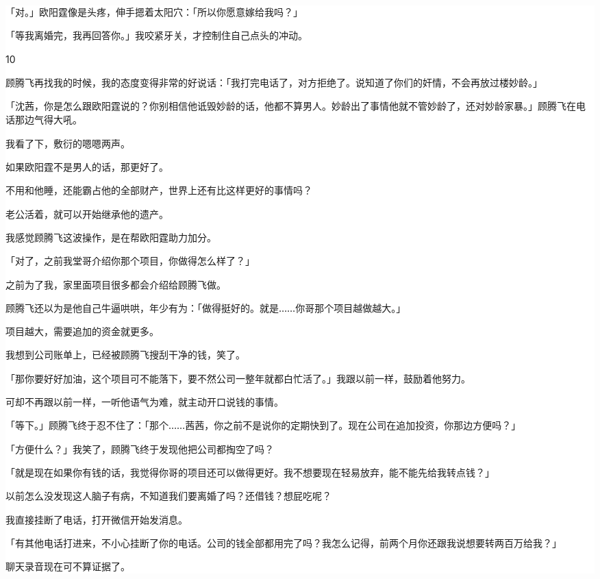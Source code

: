 
「对。」欧阳霆像是头疼，伸手摁着太阳穴：「所以你愿意嫁给我吗？」


「等我离婚完，我再回答你。」我咬紧牙关，才控制住自己点头的冲动。


10


顾腾飞再找我的时候，我的态度变得非常的好说话：「我打完电话了，对方拒绝了。说知道了你们的奸情，不会再放过楼妙龄。」


「沈茜，你是怎么跟欧阳霆说的？你别相信他诋毁妙龄的话，他都不算男人。妙龄出了事情他就不管妙龄了，还对妙龄家暴。」顾腾飞在电话那边气得大吼。


我看了下，敷衍的嗯嗯两声。


如果欧阳霆不是男人的话，那更好了。


不用和他睡，还能霸占他的全部财产，世界上还有比这样更好的事情吗？


老公活着，就可以开始继承他的遗产。


我感觉顾腾飞这波操作，是在帮欧阳霆助力加分。


「对了，之前我堂哥介绍你那个项目，你做得怎么样了？」


之前为了我，家里面项目很多都会介绍给顾腾飞做。


顾腾飞还以为是他自己牛逼哄哄，年少有为：「做得挺好的。就是……你哥那个项目越做越大。」


项目越大，需要追加的资金就更多。


我想到公司账单上，已经被顾腾飞搜刮干净的钱，笑了。


「那你要好好加油，这个项目可不能落下，要不然公司一整年就都白忙活了。」我跟以前一样，鼓励着他努力。


可却不再跟以前一样，一听他语气为难，就主动开口说钱的事情。


「等下。」顾腾飞终于忍不住了：「那个……茜茜，你之前不是说你的定期快到了。现在公司在追加投资，你那边方便吗？」


「方便什么？」我笑了，顾腾飞终于发现他把公司都掏空了吗？


「就是现在如果你有钱的话，我觉得你哥的项目还可以做得更好。我不想要现在轻易放弃，能不能先给我转点钱？」


以前怎么没发现这人脑子有病，不知道我们要离婚了吗？还借钱？想屁吃呢？


我直接挂断了电话，打开微信开始发消息。


「有其他电话打进来，不小心挂断了你的电话。公司的钱全部都用完了吗？我怎么记得，前两个月你还跟我说想要转两百万给我？」


聊天录音现在可不算证据了。

